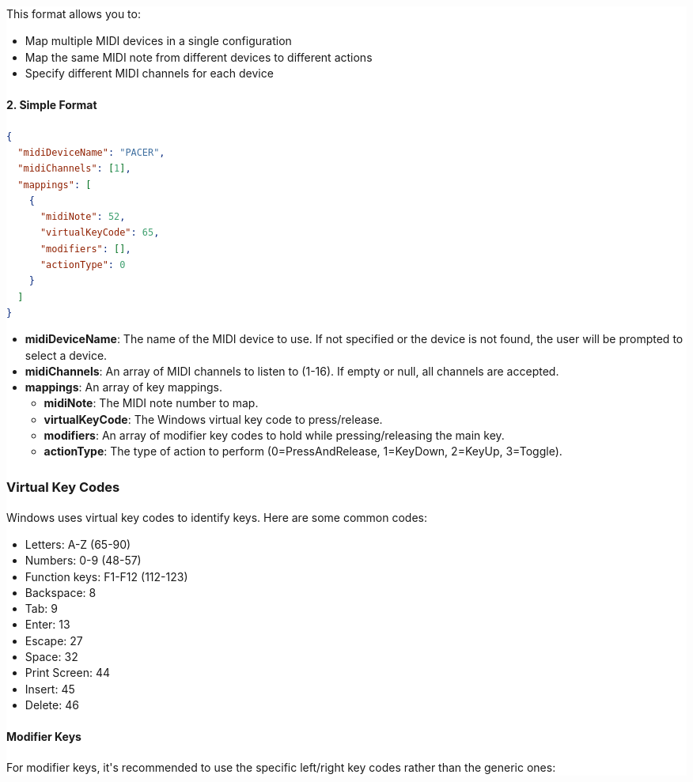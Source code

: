This format allows you to:
- Map multiple MIDI devices in a single configuration
- Map the same MIDI note from different devices to different actions
- Specify different MIDI channels for each device

#### 2. Simple Format

```json
{
  "midiDeviceName": "PACER",
  "midiChannels": [1],
  "mappings": [
    {
      "midiNote": 52,
      "virtualKeyCode": 65,
      "modifiers": [],
      "actionType": 0
    }
  ]
}
```

- **midiDeviceName**: The name of the MIDI device to use. If not specified or the device is not found, the user will be prompted to select a device.
- **midiChannels**: An array of MIDI channels to listen to (1-16). If empty or null, all channels are accepted.
- **mappings**: An array of key mappings.
  - **midiNote**: The MIDI note number to map.
  - **virtualKeyCode**: The Windows virtual key code to press/release.
  - **modifiers**: An array of modifier key codes to hold while pressing/releasing the main key.
  - **actionType**: The type of action to perform (0=PressAndRelease, 1=KeyDown, 2=KeyUp, 3=Toggle).



### Virtual Key Codes

Windows uses virtual key codes to identify keys. Here are some common codes:

- Letters: A-Z (65-90)
- Numbers: 0-9 (48-57)
- Function keys: F1-F12 (112-123)
- Backspace: 8
- Tab: 9
- Enter: 13
- Escape: 27
- Space: 32
- Print Screen: 44
- Insert: 45
- Delete: 46

#### Modifier Keys

For modifier keys, it's recommended to use the specific left/right key codes rather than the generic ones:
